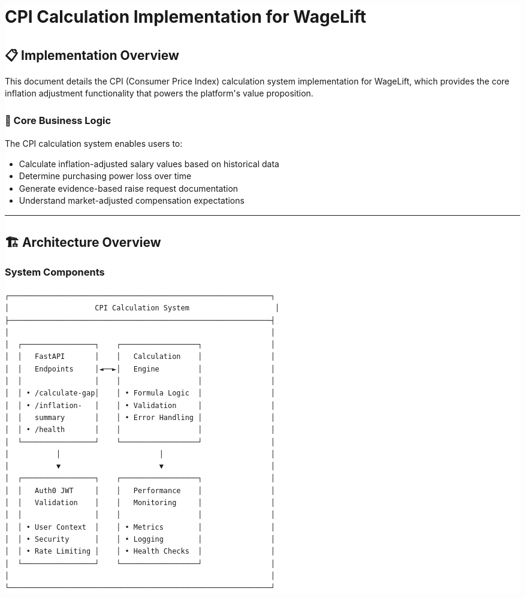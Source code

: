 # CPI Calculation Implementation for WageLift

## 📋 **Implementation Overview**

This document details the CPI (Consumer Price Index) calculation system implementation for WageLift, which provides the core inflation adjustment functionality that powers the platform's value proposition.

### **🎯 Core Business Logic**

The CPI calculation system enables users to:
- Calculate inflation-adjusted salary values based on historical data
- Determine purchasing power loss over time
- Generate evidence-based raise request documentation
- Understand market-adjusted compensation expectations

---

## 🏗️ **Architecture Overview**

### **System Components**

```
┌─────────────────────────────────────────────────────────────┐
│                    CPI Calculation System                    │
├─────────────────────────────────────────────────────────────┤
│                                                             │
│  ┌─────────────────┐    ┌──────────────────┐                │
│  │   FastAPI       │    │   Calculation    │                │
│  │   Endpoints     │◄──►│   Engine         │                │
│  │                 │    │                  │                │
│  │ • /calculate-gap│    │ • Formula Logic  │                │
│  │ • /inflation-   │    │ • Validation     │                │
│  │   summary       │    │ • Error Handling │                │
│  │ • /health       │    │                  │                │
│  └─────────────────┘    └──────────────────┘                │
│           │                       │                         │
│           ▼                       ▼                         │
│  ┌─────────────────┐    ┌──────────────────┐                │
│  │   Auth0 JWT     │    │   Performance    │                │
│  │   Validation    │    │   Monitoring     │                │
│  │                 │    │                  │                │
│  │ • User Context  │    │ • Metrics        │                │
│  │ • Security      │    │ • Logging        │                │
│  │ • Rate Limiting │    │ • Health Checks  │                │
│  └─────────────────┘    └──────────────────┘                │
│                                                             │
└─────────────────────────────────────────────────────────────┘
```
